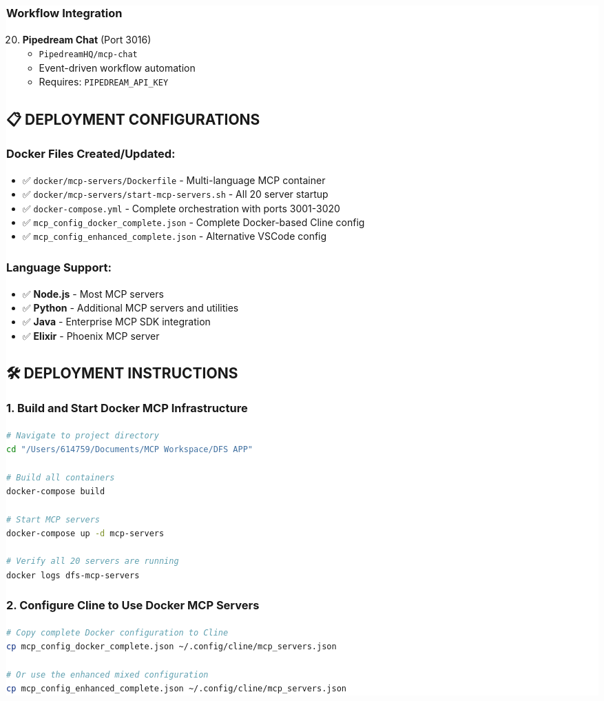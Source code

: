### Workflow Integration

20. **Pipedream Chat** (Port 3016)
    - `PipedreamHQ/mcp-chat`
    - Event-driven workflow automation
    - Requires: `PIPEDREAM_API_KEY`

## 📋 DEPLOYMENT CONFIGURATIONS

### Docker Files Created/Updated:

- ✅ `docker/mcp-servers/Dockerfile` - Multi-language MCP container
- ✅ `docker/mcp-servers/start-mcp-servers.sh` - All 20 server startup
- ✅ `docker-compose.yml` - Complete orchestration with ports 3001-3020
- ✅ `mcp_config_docker_complete.json` - Complete Docker-based Cline config
- ✅ `mcp_config_enhanced_complete.json` - Alternative VSCode config

### Language Support:

- ✅ **Node.js** - Most MCP servers
- ✅ **Python** - Additional MCP servers and utilities
- ✅ **Java** - Enterprise MCP SDK integration
- ✅ **Elixir** - Phoenix MCP server

## 🛠️ DEPLOYMENT INSTRUCTIONS

### 1. Build and Start Docker MCP Infrastructure

```bash
# Navigate to project directory
cd "/Users/614759/Documents/MCP Workspace/DFS APP"

# Build all containers
docker-compose build

# Start MCP servers
docker-compose up -d mcp-servers

# Verify all 20 servers are running
docker logs dfs-mcp-servers
```

### 2. Configure Cline to Use Docker MCP Servers

```bash
# Copy complete Docker configuration to Cline
cp mcp_config_docker_complete.json ~/.config/cline/mcp_servers.json

# Or use the enhanced mixed configuration
cp mcp_config_enhanced_complete.json ~/.config/cline/mcp_servers.json
```

